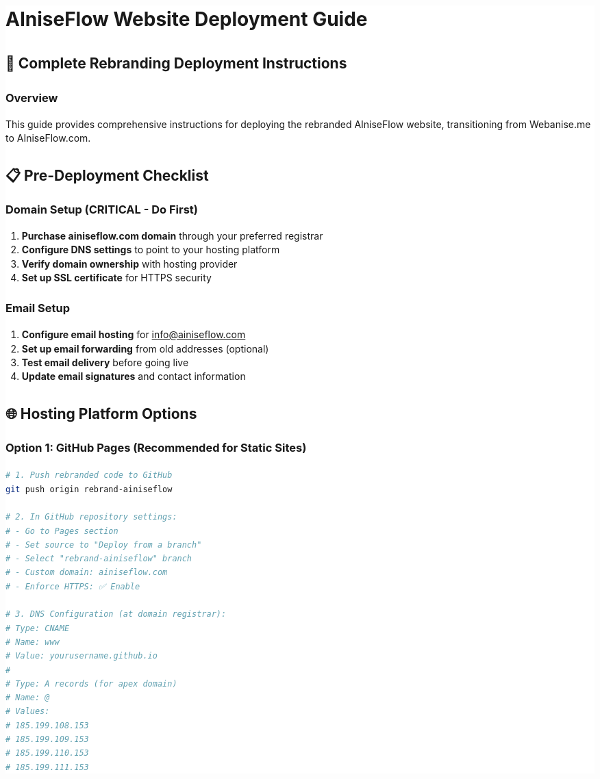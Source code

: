# AIniseFlow Website Deployment Guide

## 🚀 Complete Rebranding Deployment Instructions

### Overview
This guide provides comprehensive instructions for deploying the rebranded AIniseFlow website, transitioning from Webanise.me to AIniseFlow.com.

## 📋 Pre-Deployment Checklist

### Domain Setup (CRITICAL - Do First)
1. **Purchase ainiseflow.com domain** through your preferred registrar
2. **Configure DNS settings** to point to your hosting platform
3. **Verify domain ownership** with hosting provider
4. **Set up SSL certificate** for HTTPS security

### Email Setup
1. **Configure email hosting** for info@ainiseflow.com
2. **Set up email forwarding** from old addresses (optional)
3. **Test email delivery** before going live
4. **Update email signatures** and contact information

## 🌐 Hosting Platform Options

### Option 1: GitHub Pages (Recommended for Static Sites)
```bash
# 1. Push rebranded code to GitHub
git push origin rebrand-ainiseflow

# 2. In GitHub repository settings:
# - Go to Pages section
# - Set source to "Deploy from a branch"
# - Select "rebrand-ainiseflow" branch
# - Custom domain: ainiseflow.com
# - Enforce HTTPS: ✅ Enable

# 3. DNS Configuration (at domain registrar):
# Type: CNAME
# Name: www
# Value: yourusername.github.io
# 
# Type: A records (for apex domain)
# Name: @
# Values: 
# 185.199.108.153
# 185.199.109.153
# 185.199.110.153
# 185.199.111.153
```
